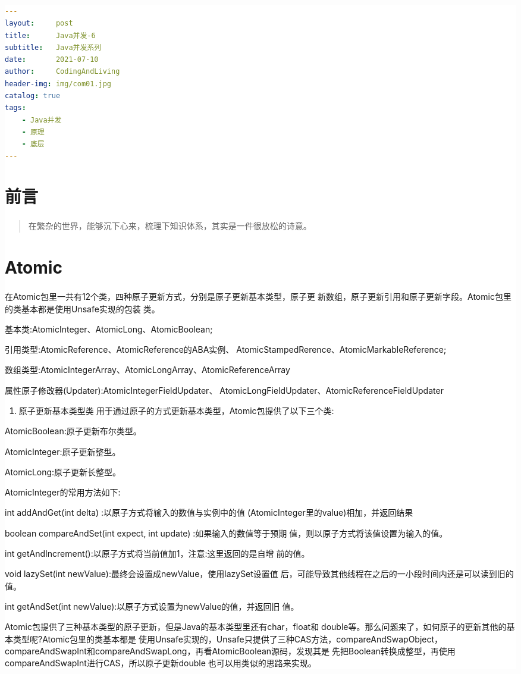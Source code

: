 ```yaml
---
layout:     post
title:      Java并发-6
subtitle:   Java并发系列
date:       2021-07-10
author:     CodingAndLiving
header-img: img/com01.jpg
catalog: true
tags:
    - Java并发
    - 原理
    - 底层
---
```

# 前言

> 在繁杂的世界，能够沉下心来，梳理下知识体系，其实是一件很放松的诗意。


# Atomic
在Atomic包里一共有12个类，四种原子更新方式，分别是原子更新基本类型，原子更
新数组，原子更新引用和原子更新字段。Atomic包里的类基本都是使用Unsafe实现的包装
类。

基本类:AtomicInteger、AtomicLong、AtomicBoolean;

引用类型:AtomicReference、AtomicReference的ABA实例、 AtomicStampedRerence、AtomicMarkableReference; 

数组类型:AtomicIntegerArray、AtomicLongArray、AtomicReferenceArray 

属性原子修改器(Updater):AtomicIntegerFieldUpdater、 AtomicLongFieldUpdater、AtomicReferenceFieldUpdater

1.	原子更新基本类型类 用于通过原子的方式更新基本类型，Atomic包提供了以下三个类:

AtomicBoolean:原子更新布尔类型。

AtomicInteger:原子更新整型。 

AtomicLong:原子更新长整型。

AtomicInteger的常用方法如下:

int addAndGet(int delta) :以原子方式将输入的数值与实例中的值 (AtomicInteger里的value)相加，并返回结果

boolean compareAndSet(int expect, int update) :如果输入的数值等于预期 值，则以原子方式将该值设置为输入的值。

int getAndIncrement():以原子方式将当前值加1，注意:这里返回的是自增 前的值。

void lazySet(int newValue):最终会设置成newValue，使用lazySet设置值 后，可能导致其他线程在之后的一小段时间内还是可以读到旧的值。

int getAndSet(int newValue):以原子方式设置为newValue的值，并返回旧 值。

Atomic包提供了三种基本类型的原子更新，但是Java的基本类型里还有char，float和 double等。那么问题来了，如何原子的更新其他的基本类型呢?Atomic包里的类基本都是 使用Unsafe实现的，Unsafe只提供了三种CAS方法，compareAndSwapObject， compareAndSwapInt和compareAndSwapLong，再看AtomicBoolean源码，发现其是 先把Boolean转换成整型，再使用compareAndSwapInt进行CAS，所以原子更新double 也可以用类似的思路来实现。
